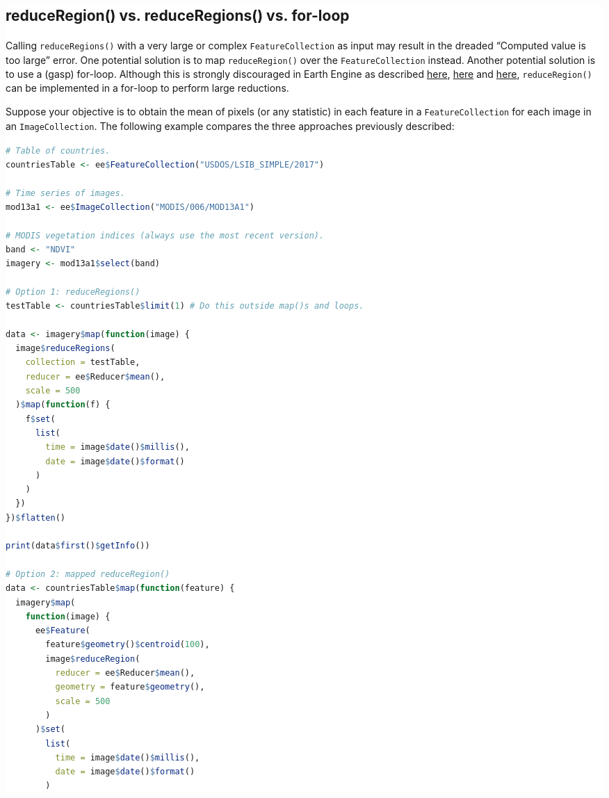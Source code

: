 **reduceRegion() vs. reduceRegions()** vs. for-loop
---------------------------------------------------

Calling `reduceRegions()` with a very large or complex
`FeatureCollection` as input may result in the dreaded “Computed value
is too large” error. One potential solution is to map `reduceRegion()`
over the `FeatureCollection` instead. Another potential solution is to
use a (gasp) for-loop. Although this is strongly discouraged in Earth
Engine as described [here](https://developers.google.com/earth-engine/getstarted#mapping-what-to-do-instead-of-a-for-loop), [here](https://developers.google.com/earth-engine/tutorial_js_03#for-loops) and [here](https://developers.google.com/earth-engine/client_server#looping), `reduceRegion()` can be implemented in a for-loop to perform large reductions.

Suppose your objective is to obtain the mean of pixels (or any
statistic) in each feature in a `FeatureCollection` for each image in an
`ImageCollection`. The following example compares the three approaches
previously described:

``` r
# Table of countries.
countriesTable <- ee$FeatureCollection("USDOS/LSIB_SIMPLE/2017")

# Time series of images.
mod13a1 <- ee$ImageCollection("MODIS/006/MOD13A1")

# MODIS vegetation indices (always use the most recent version).
band <- "NDVI"
imagery <- mod13a1$select(band)

# Option 1: reduceRegions()
testTable <- countriesTable$limit(1) # Do this outside map()s and loops.

data <- imagery$map(function(image) {
  image$reduceRegions(
    collection = testTable,
    reducer = ee$Reducer$mean(),
    scale = 500
  )$map(function(f) {
    f$set(
      list(
        time = image$date()$millis(),
        date = image$date()$format()
      )
    )
  })
})$flatten()

print(data$first()$getInfo())

# Option 2: mapped reduceRegion()
data <- countriesTable$map(function(feature) {
  imagery$map(
    function(image) {
      ee$Feature(
        feature$geometry()$centroid(100),
        image$reduceRegion(
          reducer = ee$Reducer$mean(),
          geometry = feature$geometry(),
          scale = 500
        )
      )$set(
        list(
          time = image$date()$millis(),
          date = image$date()$format()
        )
```